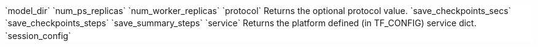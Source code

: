 </td>
</tr><tr>
<td>
`model_dir`
</td>
<td>

</td>
</tr><tr>
<td>
`num_ps_replicas`
</td>
<td>

</td>
</tr><tr>
<td>
`num_worker_replicas`
</td>
<td>

</td>
</tr><tr>
<td>
`protocol`
</td>
<td>
Returns the optional protocol value.
</td>
</tr><tr>
<td>
`save_checkpoints_secs`
</td>
<td>

</td>
</tr><tr>
<td>
`save_checkpoints_steps`
</td>
<td>

</td>
</tr><tr>
<td>
`save_summary_steps`
</td>
<td>

</td>
</tr><tr>
<td>
`service`
</td>
<td>
Returns the platform defined (in TF_CONFIG) service dict.
</td>
</tr><tr>
<td>
`session_config`
</td>
<td>
